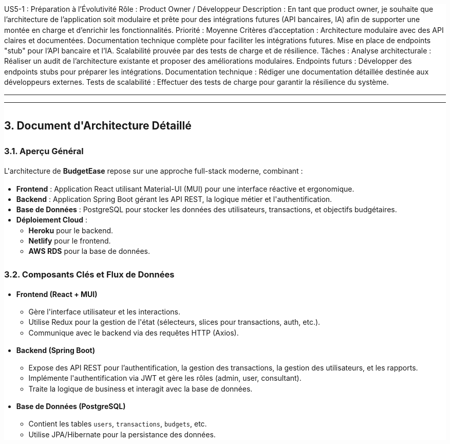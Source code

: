 US5-1 : Préparation à l’Évolutivité
Rôle : Product Owner / Développeur
Description :
En tant que product owner, je souhaite que l’architecture de l’application soit modulaire et prête pour des intégrations futures (API bancaires, IA) afin de supporter une montée en charge et d’enrichir les fonctionnalités.
Priorité : Moyenne
Critères d’acceptation :
Architecture modulaire avec des API claires et documentées.
Documentation technique complète pour faciliter les intégrations futures.
Mise en place de endpoints "stub" pour l’API bancaire et l’IA.
Scalabilité prouvée par des tests de charge et de résilience.
Tâches :
Analyse architecturale : Réaliser un audit de l’architecture existante et proposer des améliorations modulaires.
Endpoints futurs : Développer des endpoints stubs pour préparer les intégrations.
Documentation technique : Rédiger une documentation détaillée destinée aux développeurs externes.
Tests de scalabilité : Effectuer des tests de charge pour garantir la résilience du système.

-----------------------------------------------------------------------------------------

---

## 3. Document d'Architecture Détaillé

### 3.1. Aperçu Général
L'architecture de **BudgetEase** repose sur une approche full-stack moderne, combinant :
- **Frontend** : Application React utilisant Material-UI (MUI) pour une interface réactive et ergonomique.
- **Backend** : Application Spring Boot gérant les API REST, la logique métier et l'authentification.
- **Base de Données** : PostgreSQL pour stocker les données des utilisateurs, transactions, et objectifs budgétaires.
- **Déploiement Cloud** :
  - **Heroku** pour le backend.
  - **Netlify** pour le frontend.
  - **AWS RDS** pour la base de données.

### 3.2. Composants Clés et Flux de Données

- **Frontend (React + MUI)**  
  - Gère l'interface utilisateur et les interactions.
  - Utilise Redux pour la gestion de l'état (sélecteurs, slices pour transactions, auth, etc.).
  - Communique avec le backend via des requêtes HTTP (Axios).

- **Backend (Spring Boot)**  
  - Expose des API REST pour l’authentification, la gestion des transactions, la gestion des utilisateurs, et les rapports.
  - Implémente l'authentification via JWT et gère les rôles (admin, user, consultant).
  - Traite la logique de business et interagit avec la base de données.

- **Base de Données (PostgreSQL)**  
  - Contient les tables `users`, `transactions`, `budgets`, etc.
  - Utilise JPA/Hibernate pour la persistance des données.
